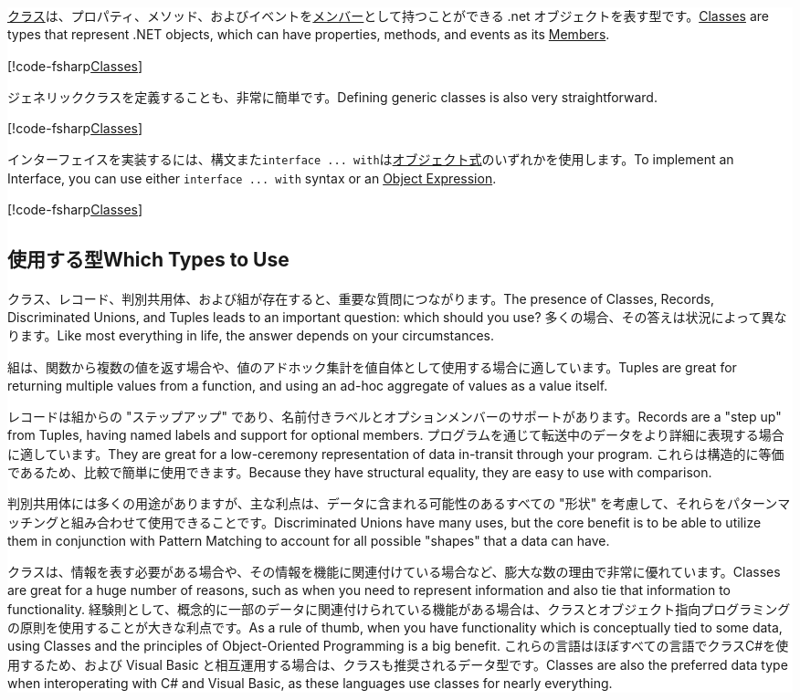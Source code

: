 <span data-ttu-id="54693-208">[クラス](./language-reference/classes.md)は、プロパティ、メソッド、およびイベントを[メンバー](./language-reference/members/index.md)として持つことができる .net オブジェクトを表す型です。</span><span class="sxs-lookup"><span data-stu-id="54693-208">[Classes](./language-reference/classes.md) are types that represent .NET objects, which can have properties, methods, and events as its [Members](./language-reference/members/index.md).</span></span>

[!code-fsharp[Classes](~/samples/snippets/fsharp/tour.fs#L845-L880)]

<span data-ttu-id="54693-209">ジェネリッククラスを定義することも、非常に簡単です。</span><span class="sxs-lookup"><span data-stu-id="54693-209">Defining generic classes is also very straightforward.</span></span>

[!code-fsharp[Classes](~/samples/snippets/fsharp/tour.fs#L883-L908)]

<span data-ttu-id="54693-210">インターフェイスを実装するには、構文また`interface ... with`は[オブジェクト式](./language-reference/object-expressions.md)のいずれかを使用します。</span><span class="sxs-lookup"><span data-stu-id="54693-210">To implement an Interface, you can use either `interface ... with` syntax or an [Object Expression](./language-reference/object-expressions.md).</span></span>

[!code-fsharp[Classes](~/samples/snippets/fsharp/tour.fs#L911-L934)]

## <a name="which-types-to-use"></a><span data-ttu-id="54693-211">使用する型</span><span class="sxs-lookup"><span data-stu-id="54693-211">Which Types to Use</span></span>

<span data-ttu-id="54693-212">クラス、レコード、判別共用体、および組が存在すると、重要な質問につながります。</span><span class="sxs-lookup"><span data-stu-id="54693-212">The presence of Classes, Records, Discriminated Unions, and Tuples leads to an important question: which should you use?</span></span>  <span data-ttu-id="54693-213">多くの場合、その答えは状況によって異なります。</span><span class="sxs-lookup"><span data-stu-id="54693-213">Like most everything in life, the answer depends on your circumstances.</span></span>

<span data-ttu-id="54693-214">組は、関数から複数の値を返す場合や、値のアドホック集計を値自体として使用する場合に適しています。</span><span class="sxs-lookup"><span data-stu-id="54693-214">Tuples are great for returning multiple values from a function, and using an ad-hoc aggregate of values as a value itself.</span></span>

<span data-ttu-id="54693-215">レコードは組からの "ステップアップ" であり、名前付きラベルとオプションメンバーのサポートがあります。</span><span class="sxs-lookup"><span data-stu-id="54693-215">Records are a "step up" from Tuples, having named labels and support for optional members.</span></span>  <span data-ttu-id="54693-216">プログラムを通じて転送中のデータをより詳細に表現する場合に適しています。</span><span class="sxs-lookup"><span data-stu-id="54693-216">They are great for a low-ceremony representation of data in-transit through your program.</span></span>  <span data-ttu-id="54693-217">これらは構造的に等価であるため、比較で簡単に使用できます。</span><span class="sxs-lookup"><span data-stu-id="54693-217">Because they have structural equality, they are easy to use with comparison.</span></span>

<span data-ttu-id="54693-218">判別共用体には多くの用途がありますが、主な利点は、データに含まれる可能性のあるすべての "形状" を考慮して、それらをパターンマッチングと組み合わせて使用できることです。</span><span class="sxs-lookup"><span data-stu-id="54693-218">Discriminated Unions have many uses, but the core benefit is to be able to utilize them in conjunction with Pattern Matching to account for all possible "shapes" that a data can have.</span></span>  

<span data-ttu-id="54693-219">クラスは、情報を表す必要がある場合や、その情報を機能に関連付けている場合など、膨大な数の理由で非常に優れています。</span><span class="sxs-lookup"><span data-stu-id="54693-219">Classes are great for a huge number of reasons, such as when you need to represent information and also tie that information to functionality.</span></span>  <span data-ttu-id="54693-220">経験則として、概念的に一部のデータに関連付けられている機能がある場合は、クラスとオブジェクト指向プログラミングの原則を使用することが大きな利点です。</span><span class="sxs-lookup"><span data-stu-id="54693-220">As a rule of thumb, when you have functionality which is conceptually tied to some data, using Classes and the principles of Object-Oriented Programming is a big benefit.</span></span>  <span data-ttu-id="54693-221">これらの言語はほぼすべての言語でクラスC#を使用するため、および Visual Basic と相互運用する場合は、クラスも推奨されるデータ型です。</span><span class="sxs-lookup"><span data-stu-id="54693-221">Classes are also the preferred data type when interoperating with C# and Visual Basic, as these languages use classes for nearly everything.</span></span>
